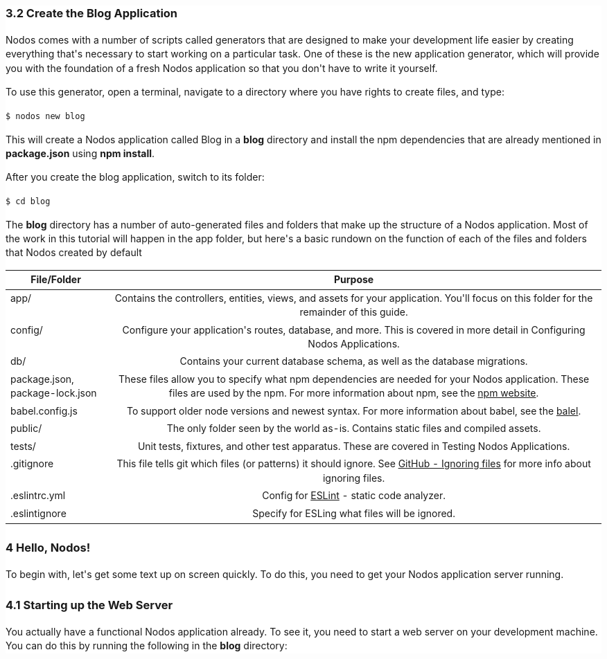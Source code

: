 ### 3.2 Create the Blog Application

Nodos comes with a number of scripts called generators that are designed to make your development life easier by creating everything that's necessary to start working on a particular task. One of these is the new application generator, which will provide you with the foundation of a fresh Nodos application so that you don't have to write it yourself.

To use this generator, open a terminal, navigate to a directory where you have rights to create files, and type:
```
$ nodos new blog
```
This will create a Nodos application called Blog in a **blog** directory and install the npm dependencies that are already mentioned in **package.json** using **npm install**.

After you create the blog application, switch to its folder:
```
$ cd blog
```
The **blog** directory has a number of auto-generated files and folders that make up the structure of a Nodos application. Most of the work in this tutorial will happen in the app folder, but here's a basic rundown on the function of each of the files and folders that Nodos created by default

| File/Folder   |   Purpose     |
| ------------- | :-----------: |
| app/ | Contains the controllers, entities, views, and assets for your application. You'll focus on this folder for the remainder of this guide. |
| config/ | Configure your application's routes, database, and more. This is covered in more detail in Configuring Nodos Applications.  |
| db/ | Contains your current database schema, as well as the database migrations. |
| package.json, package-lock.json | These files allow you to specify what npm dependencies are needed for your Nodos application. These files are used by the npm. For more information about npm, see the [npm website](https://www.npmjs.com).|
| babel.config.js | To support older node versions and newest syntax. For more information about babel, see the [balel](https://babeljs.io). |
| public/ |   The only folder seen by the world as-is. Contains static files and compiled assets.     |
| tests/ | Unit tests, fixtures, and other test apparatus. These are covered in Testing Nodos Applications. |
| .gitignore | This file tells git which files (or patterns) it should ignore. See [GitHub - Ignoring files](https://docs.github.com/en/free-pro-team@latest/github/using-git/ignoring-files) for more info about ignoring files. |
| .eslintrc.yml | Config for [ESLint](https://eslint.org/) - static code analyzer. |
| .eslintignore | Specify for ESLing what files will be ignored. |


### 4 Hello, Nodos!

To begin with, let's get some text up on screen quickly. To do this, you need to get your Nodos application server running.

### 4.1 Starting up the Web Server

You actually have a functional Nodos application already. To see it, you need to start a web server on your development machine. You can do this by running the following in the **blog** directory:

